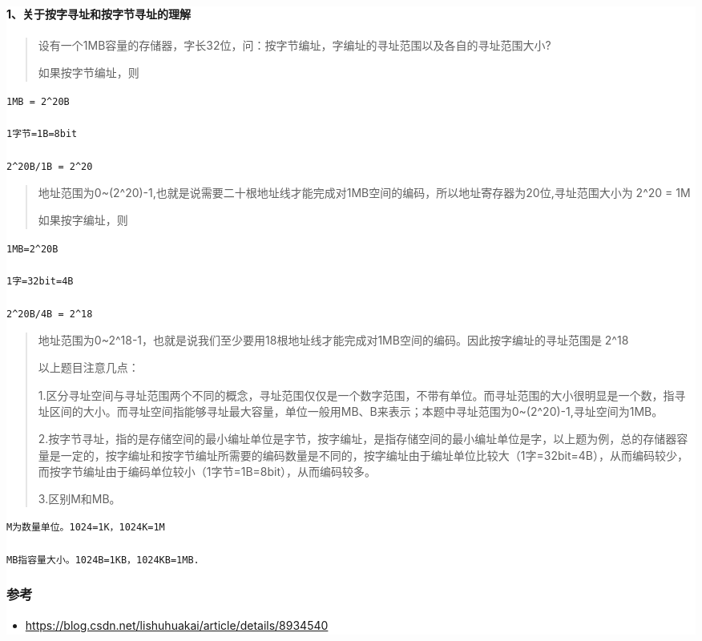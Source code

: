 #### 1、关于按字寻址和按字节寻址的理解

> 设有一个1MB容量的存储器，字长32位，问：按字节编址，字编址的寻址范围以及各自的寻址范围大小? 
>
> 如果按字节编址，则 

    1MB = 2^20B 
    
    1字节=1B=8bit 

    2^20B/1B = 2^20 

> 地址范围为0~(2^20)-1,也就是说需要二十根地址线才能完成对1MB空间的编码，所以地址寄存器为20位,寻址范围大小为 2^20 = 1M
>
> 如果按字编址，则

    1MB=2^20B

    1字=32bit=4B

    2^20B/4B = 2^18   

> 地址范围为0~2^18-1，也就是说我们至少要用18根地址线才能完成对1MB空间的编码。因此按字编址的寻址范围是 2^18
>
> 以上题目注意几点：
>
> 1.区分寻址空间与寻址范围两个不同的概念，寻址范围仅仅是一个数字范围，不带有单位。而寻址范围的大小很明显是一个数，指寻址区间的大小。而寻址空间指能够寻址最大容量，单位一般用MB、B来表示；本题中寻址范围为0~(2^20)-1,寻址空间为1MB。
>
> 2.按字节寻址，指的是存储空间的最小编址单位是字节，按字编址，是指存储空间的最小编址单位是字，以上题为例，总的存储器容量是一定的，按字编址和按字节编址所需要的编码数量是不同的，按字编址由于编址单位比较大（1字=32bit=4B），从而编码较少，而按字节编址由于编码单位较小（1字节=1B=8bit），从而编码较多。
>
> 3.区别M和MB。

    M为数量单位。1024=1K，1024K=1M

    MB指容量大小。1024B=1KB，1024KB=1MB.

### 参考

- https://blog.csdn.net/lishuhuakai/article/details/8934540